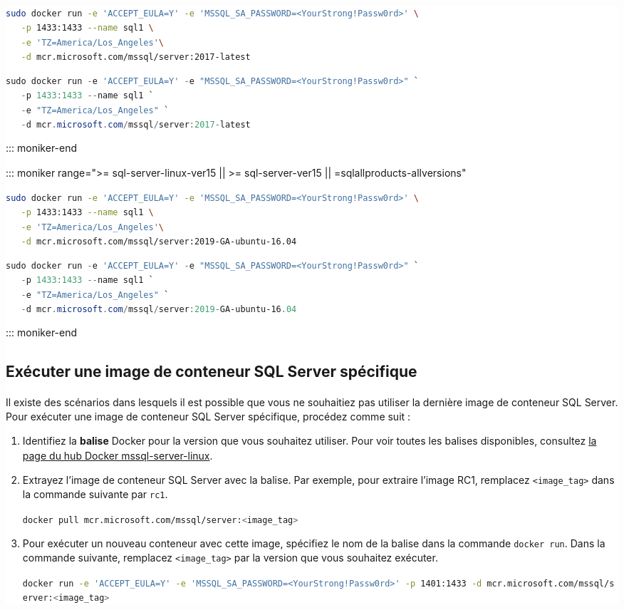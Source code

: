 ```bash
sudo docker run -e 'ACCEPT_EULA=Y' -e 'MSSQL_SA_PASSWORD=<YourStrong!Passw0rd>' \
   -p 1433:1433 --name sql1 \
   -e 'TZ=America/Los_Angeles'\
   -d mcr.microsoft.com/mssql/server:2017-latest 
```

```PowerShell
sudo docker run -e 'ACCEPT_EULA=Y' -e "MSSQL_SA_PASSWORD=<YourStrong!Passw0rd>" `
   -p 1433:1433 --name sql1 `
   -e "TZ=America/Los_Angeles" `
   -d mcr.microsoft.com/mssql/server:2017-latest 
```

::: moniker-end

::: moniker range=">= sql-server-linux-ver15 || >= sql-server-ver15 || =sqlallproducts-allversions"

```bash
sudo docker run -e 'ACCEPT_EULA=Y' -e 'MSSQL_SA_PASSWORD=<YourStrong!Passw0rd>' \
   -p 1433:1433 --name sql1 \
   -e 'TZ=America/Los_Angeles'\
   -d mcr.microsoft.com/mssql/server:2019-GA-ubuntu-16.04
```

```PowerShell
sudo docker run -e 'ACCEPT_EULA=Y' -e "MSSQL_SA_PASSWORD=<YourStrong!Passw0rd>" `
   -p 1433:1433 --name sql1 `
   -e "TZ=America/Los_Angeles" `
   -d mcr.microsoft.com/mssql/server:2019-GA-ubuntu-16.04
```
::: moniker-end

## <a id="tags"></a> Exécuter une image de conteneur SQL Server spécifique

Il existe des scénarios dans lesquels il est possible que vous ne souhaitiez pas utiliser la dernière image de conteneur SQL Server. Pour exécuter une image de conteneur SQL Server spécifique, procédez comme suit :

1. Identifiez la **balise** Docker pour la version que vous souhaitez utiliser. Pour voir toutes les balises disponibles, consultez [la page du hub Docker mssql-server-linux](https://hub.docker.com/_/microsoft-mssql-server).

2. Extrayez l’image de conteneur SQL Server avec la balise. Par exemple, pour extraire l’image RC1, remplacez `<image_tag>` dans la commande suivante par `rc1`.

   ```bash
   docker pull mcr.microsoft.com/mssql/server:<image_tag>
   ```

3. Pour exécuter un nouveau conteneur avec cette image, spécifiez le nom de la balise dans la commande `docker run`. Dans la commande suivante, remplacez `<image_tag>` par la version que vous souhaitez exécuter.

   ```bash
   docker run -e 'ACCEPT_EULA=Y' -e 'MSSQL_SA_PASSWORD=<YourStrong!Passw0rd>' -p 1401:1433 -d mcr.microsoft.com/mssql/server:<image_tag>
   ```
